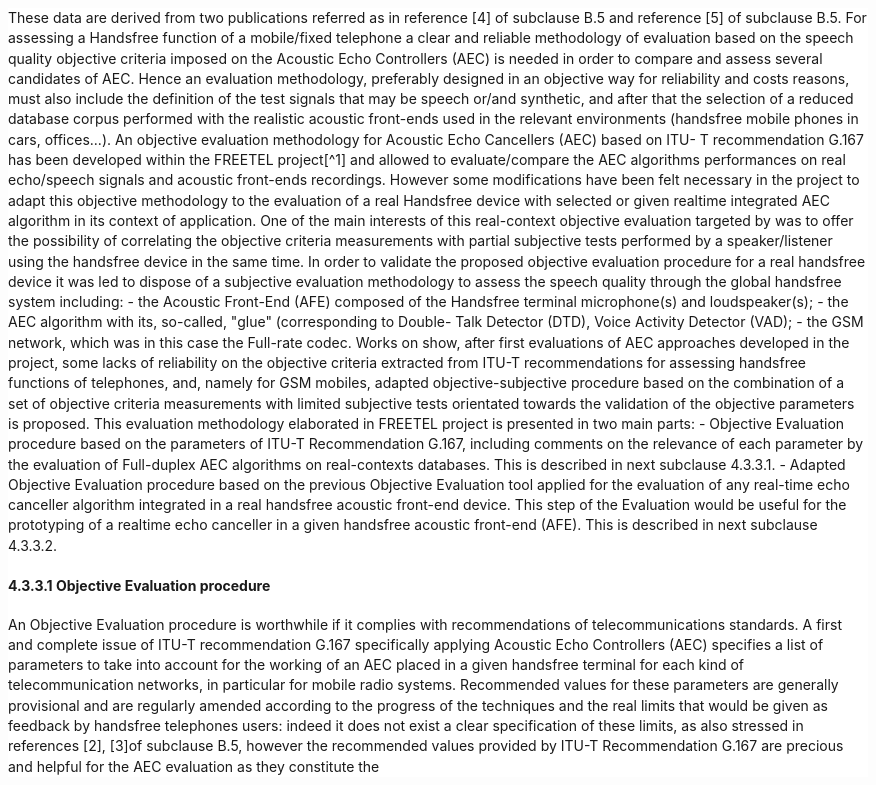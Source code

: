 These data are derived from two publications referred as in reference [4] of
subclause B.5 and reference [5] of subclause B.5.
For assessing a Handsfree function of a mobile/fixed telephone a clear and
reliable methodology of evaluation based on the speech quality objective
criteria imposed on the Acoustic Echo Controllers (AEC) is needed in order to
compare and assess several candidates of AEC. Hence an evaluation methodology,
preferably designed in an objective way for reliability and costs reasons,
must also include the definition of the test signals that may be speech or/and
synthetic, and after that the selection of a reduced database corpus performed
with the realistic acoustic front-ends used in the relevant environments
(handsfree mobile phones in cars, offices...).
An objective evaluation methodology for Acoustic Echo Cancellers (AEC) based
on ITU- T recommendation G.167 has been developed within the FREETEL
project[^1] and allowed to evaluate/compare the AEC algorithms performances on
real echo/speech signals and acoustic front-ends recordings.
However some modifications have been felt necessary in the project to adapt
this objective methodology to the evaluation of a real Handsfree device with
selected or given realtime integrated AEC algorithm in its context of
application.
One of the main interests of this real-context objective evaluation targeted
by was to offer the possibility of correlating the objective criteria
measurements with partial subjective tests performed by a speaker/listener
using the handsfree device in the same time.
In order to validate the proposed objective evaluation procedure for a real
handsfree device it was led to dispose of a subjective evaluation methodology
to assess the speech quality through the global handsfree system including:
\- the Acoustic Front-End (AFE) composed of the Handsfree terminal
microphone(s) and loudspeaker(s);
\- the AEC algorithm with its, so-called, \"glue\" (corresponding to Double-
Talk Detector (DTD), Voice Activity Detector (VAD);
\- the GSM network, which was in this case the Full-rate codec.
Works on show, after first evaluations of AEC approaches developed in the
project, some lacks of reliability on the objective criteria extracted from
ITU-T recommendations for assessing handsfree functions of telephones, and,
namely for GSM mobiles, adapted objective-subjective procedure based on the
combination of a set of objective criteria measurements with limited
subjective tests orientated towards the validation of the objective parameters
is proposed.
This evaluation methodology elaborated in FREETEL project is presented in two
main parts:
\- Objective Evaluation procedure based on the parameters of ITU-T
Recommendation G.167, including comments on the relevance of each parameter by
the evaluation of Full-duplex AEC algorithms on real-contexts databases. This
is described in next subclause 4.3.3.1.
\- Adapted Objective Evaluation procedure based on the previous Objective
Evaluation tool applied for the evaluation of any real-time echo canceller
algorithm integrated in a real handsfree acoustic front-end device. This step
of the Evaluation would be useful for the prototyping of a realtime echo
canceller in a given handsfree acoustic front-end (AFE). This is described in
next subclause 4.3.3.2.
#### 4.3.3.1 Objective Evaluation procedure
An Objective Evaluation procedure is worthwhile if it complies with
recommendations of telecommunications standards. A first and complete issue of
ITU-T recommendation G.167 specifically applying Acoustic Echo Controllers
(AEC) specifies a list of parameters to take into account for the working of
an AEC placed in a given handsfree terminal for each kind of telecommunication
networks, in particular for mobile radio systems. Recommended values for these
parameters are generally provisional and are regularly amended according to
the progress of the techniques and the real limits that would be given as
feedback by handsfree telephones users: indeed it does not exist a clear
specification of these limits, as also stressed in references [2], [3]of
subclause B.5, however the recommended values provided by ITU-T Recommendation
G.167 are precious and helpful for the AEC evaluation as they constitute the
